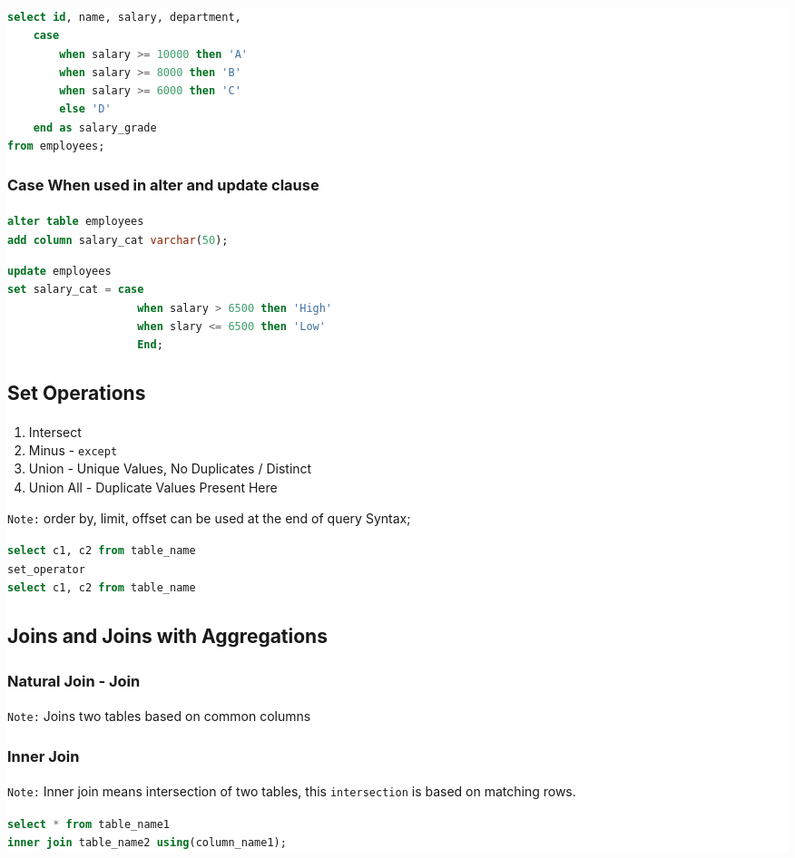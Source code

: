 ```sql
select id, name, salary, department,
    case
        when salary >= 10000 then 'A'
        when salary >= 8000 then 'B'
        when salary >= 6000 then 'C'
        else 'D'
    end as salary_grade
from employees;
```

### Case When used in alter and update clause

```sql
alter table employees
add column salary_cat varchar(50);
```

```sql
update employees
set salary_cat = case 
                    when salary > 6500 then 'High'
                    when slary <= 6500 then 'Low'
                    End;
```

## Set Operations

1. Intersect
2. Minus - `except`
3. Union - Unique Values, No Duplicates / Distinct
4. Union All - Duplicate Values Present Here

`Note:` order by, limit, offset can be used at the end of query
Syntax;

```sql
select c1, c2 from table_name 
set_operator
select c1, c2 from table_name 
```

## Joins and Joins with Aggregations

### Natural Join - Join

`Note:` Joins two tables based on common columns

### Inner Join

`Note:` Inner join means intersection of two tables, this `intersection` is based on matching rows.

```sql
select * from table_name1
inner join table_name2 using(column_name1);
```
